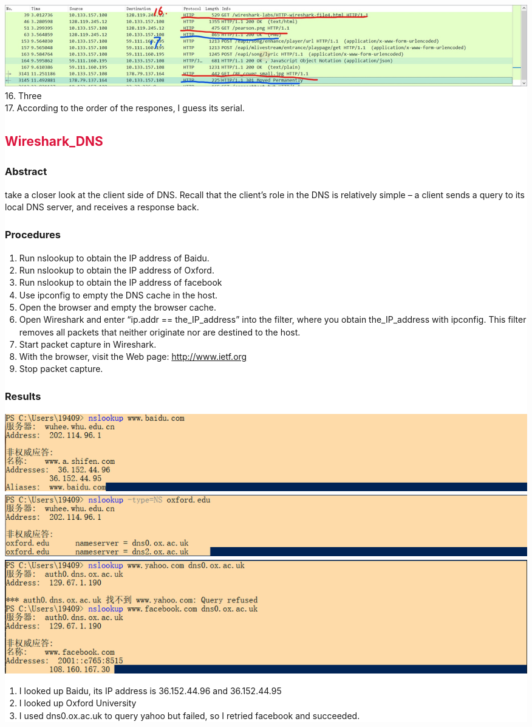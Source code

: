 ![http result](Inkedwireshark_http9_LI.jpg) 
16. Three  
17. According to the order of the respones, I guess its serial.  


## <font color=Crimson>Wireshark_DNS</font>  
### Abstract 
take a closer look at the client side of DNS. Recall that the client’s role in the DNS is relatively simple – a client sends a query to its local DNS server, and receives a response back.
### Procedures
1. Run nslookup to obtain the IP address of Baidu.
2. Run nslookup to obtain the IP address of Oxford.  
3. Run nslookup to obtain the IP address of facebook
4. Use ipconfig to empty the DNS cache in the host.
5. Open the browser and empty the browser cache.
6. Open Wireshark and enter “ip.addr == the_IP_address” into the filter, where you obtain the_IP_address with ipconfig. This filter removes all packets that neither originate nor are destined to the host. 
7. Start packet capture in Wireshark.
8. With the browser, visit the Web page: http://www.ietf.org 
9. Stop packet capture. 
### Results

![1.](DNS1.1.png)  
![2.](DNS1.2.png)  
![3.](DNS1.3.png)  
1. I looked up Baidu, its IP address is 36.152.44.96 and 36.152.44.95  
2. I looked up Oxford University
3. I used dns0.ox.ac.uk to query yahoo but failed, so I retried facebook and succeeded.  
   